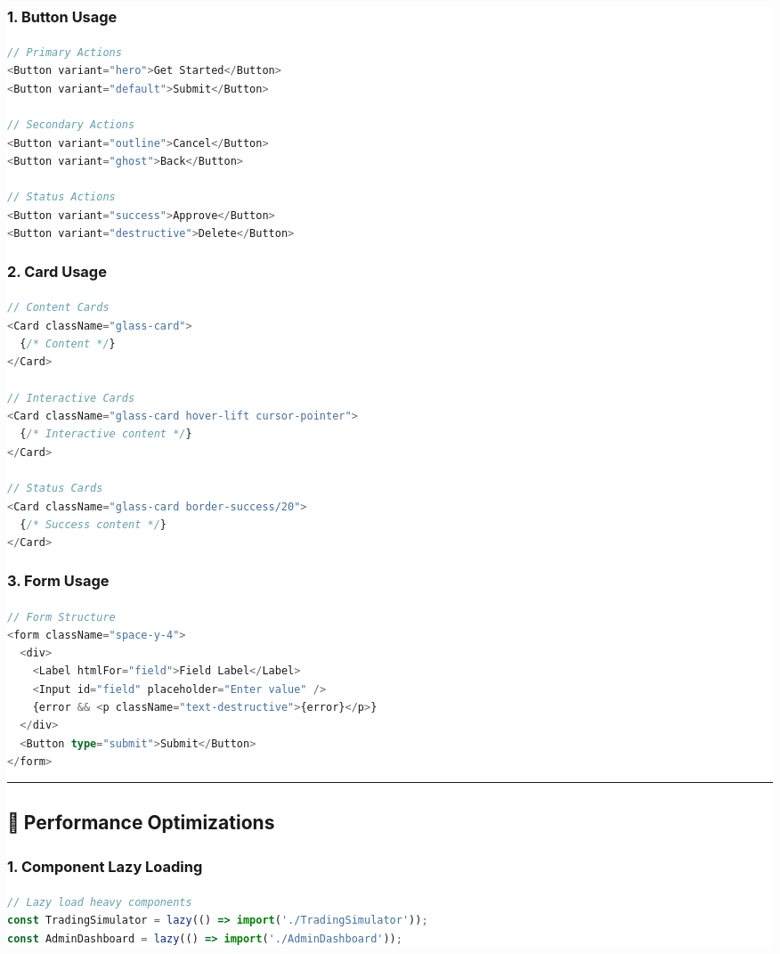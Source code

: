 ### **1. Button Usage**
```typescript
// Primary Actions
<Button variant="hero">Get Started</Button>
<Button variant="default">Submit</Button>

// Secondary Actions
<Button variant="outline">Cancel</Button>
<Button variant="ghost">Back</Button>

// Status Actions
<Button variant="success">Approve</Button>
<Button variant="destructive">Delete</Button>
```

### **2. Card Usage**
```typescript
// Content Cards
<Card className="glass-card">
  {/* Content */}
</Card>

// Interactive Cards
<Card className="glass-card hover-lift cursor-pointer">
  {/* Interactive content */}
</Card>

// Status Cards
<Card className="glass-card border-success/20">
  {/* Success content */}
</Card>
```

### **3. Form Usage**
```typescript
// Form Structure
<form className="space-y-4">
  <div>
    <Label htmlFor="field">Field Label</Label>
    <Input id="field" placeholder="Enter value" />
    {error && <p className="text-destructive">{error}</p>}
  </div>
  <Button type="submit">Submit</Button>
</form>
```

---

## 🚀 **Performance Optimizations**

### **1. Component Lazy Loading**
```typescript
// Lazy load heavy components
const TradingSimulator = lazy(() => import('./TradingSimulator'));
const AdminDashboard = lazy(() => import('./AdminDashboard'));
```
